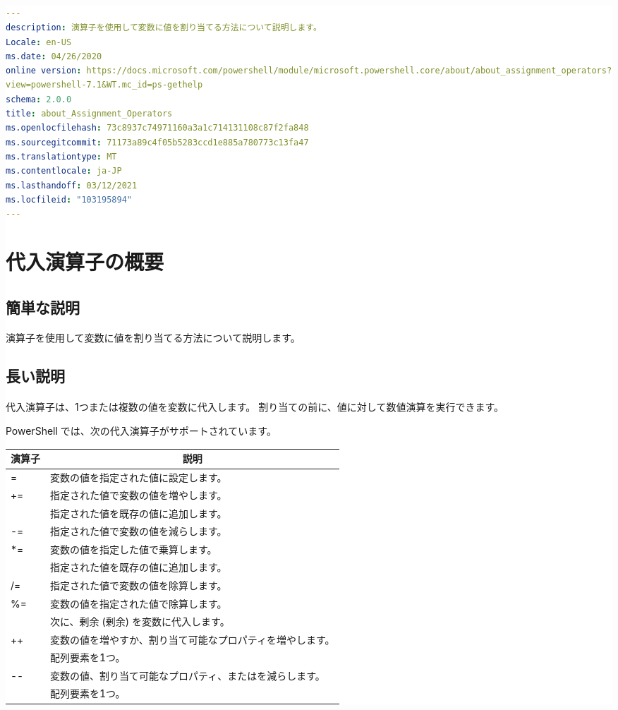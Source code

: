 ```yaml
---
description: 演算子を使用して変数に値を割り当てる方法について説明します。
Locale: en-US
ms.date: 04/26/2020
online version: https://docs.microsoft.com/powershell/module/microsoft.powershell.core/about/about_assignment_operators?view=powershell-7.1&WT.mc_id=ps-gethelp
schema: 2.0.0
title: about_Assignment_Operators
ms.openlocfilehash: 73c8937c74971160a3a1c714131108c87f2fa848
ms.sourcegitcommit: 71173a89c4f05b5283ccd1e885a780773c13fa47
ms.translationtype: MT
ms.contentlocale: ja-JP
ms.lasthandoff: 03/12/2021
ms.locfileid: "103195894"
---
```

# <a name="about-assignment-operators"></a>代入演算子の概要

## <a name="short-description"></a>簡単な説明
演算子を使用して変数に値を割り当てる方法について説明します。

## <a name="long-description"></a>長い説明

代入演算子は、1つまたは複数の値を変数に代入します。 割り当ての前に、値に対して数値演算を実行できます。

PowerShell では、次の代入演算子がサポートされています。

|演算子|説明                                                  |
|--------|-------------------------------------------------------------|
|=       |変数の値を指定された値に設定します。         |
|+=      |指定された値で変数の値を増やします。 |
|        |指定された値を既存の値に追加します。           |
|-=      |指定された値で変数の値を減らします。    |
|*=      |変数の値を指定した値で乗算します。|
|        |指定された値を既存の値に追加します。           |
|/=      |指定された値で変数の値を除算します。      |
|%=      |変数の値を指定された値で除算します。   |
|        |次に、剰余 (剰余) を変数に代入します。        |
|++      |変数の値を増やすか、割り当て可能なプロパティを増やします。   |
|        |配列要素を1つ。                                          |
|--      |変数の値、割り当て可能なプロパティ、またはを減らします。   |
|        |配列要素を1つ。                                          |
